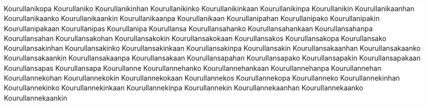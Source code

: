 Kourullanikopa
Kourullaniko
Kourullanikinhan
Kourullanikinko
Kourullanikinkaan
Kourullanikinpa
Kourullanikin
Kourullanikaanhan
Kourullanikaanko
Kourullanikaankin
Kourullanikaanpa
Kourullanikaan
Kourullanipahan
Kourullanipako
Kourullanipakin
Kourullanipakaan
Kourullanipas
Kourullanipa
Kourullansa
Kourullansahanko
Kourullansahankaan
Kourullansahanpa
Kourullansahan
Kourullansakohan
Kourullansakokin
Kourullansakokaan
Kourullansakos
Kourullansakopa
Kourullansako
Kourullansakinhan
Kourullansakinko
Kourullansakinkaan
Kourullansakinpa
Kourullansakin
Kourullansakaanhan
Kourullansakaanko
Kourullansakaankin
Kourullansakaanpa
Kourullansakaan
Kourullansapahan
Kourullansapako
Kourullansapakin
Kourullansapakaan
Kourullansapas
Kourullansapa
Kourullanne
Kourullannehanko
Kourullannehankaan
Kourullannehanpa
Kourullannehan
Kourullannekohan
Kourullannekokin
Kourullannekokaan
Kourullannekos
Kourullannekopa
Kourullanneko
Kourullannekinhan
Kourullannekinko
Kourullannekinkaan
Kourullannekinpa
Kourullannekin
Kourullannekaanhan
Kourullannekaanko
Kourullannekaankin